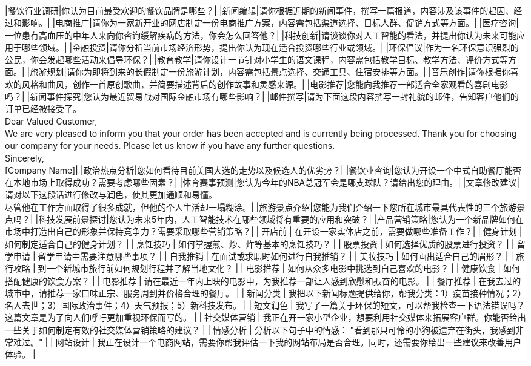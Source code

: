 |餐饮行业调研|你认为目前最受欢迎的餐饮品牌是哪些？|
|新闻编辑|请你根据近期的新闻事件，撰写一篇报道，内容涉及该事件的起因、经过和影响。|
|电商推广|请你为一家新开业的网店制定一份电商推广方案，内容需包括渠道选择、目标人群、促销方式等方面。|
|医疗咨询|一位患有高血压的中年人来向你咨询缓解疾病的方法，你会怎么回答他？|
|科技创新|请谈谈你对人工智能的看法，并提出你认为未来可能应用于哪些领域。|
|金融投资|请你分析当前市场经济形势，提出你认为现在适合投资哪些行业或领域。|
|环保倡议|作为一名环保意识强烈的公民，你会发起哪些活动来倡导环保？|
|教育教学|请你设计一节针对小学生的语文课程，内容需包括教学目标、教学方法、评价方式等方面。|
|旅游规划|请你为即将到来的长假制定一份旅游计划，内容需包括景点选择、交通工具、住宿安排等方面。|
|音乐创作|请你根据你喜欢的风格和曲风，创作一首原创歌曲，并简要描述背后的创作故事和灵感来源。|
|电影推荐|您能向我推荐一部适合全家观看的喜剧电影吗？|
|新闻事件探究|您认为最近贸易战对国际金融市场有哪些影响？|
|邮件撰写|请为下面这段内容撰写一封礼貌的邮件，告知客户他们的订单已经被接受了。<br>Dear Valued Customer,<br>We are very pleased to inform you that your order has been accepted and is currently being processed. Thank you for choosing our company for your needs. Please let us know if you have any further questions.<br>Sincerely, <br>[Company Name]|
|政治热点分析|您如何看待目前美国大选的走势以及候选人的优劣势？|
|餐饮业咨询|您认为开设一个中式自助餐厅能否在本地市场上取得成功？需要考虑哪些因素？|
|体育赛事预测|您认为今年的NBA总冠军会是哪支球队？请给出您的理由。|
|文章修改建议|请对以下这段话进行修改与润色，使其更加通顺和易懂。<br>尽管他在工作方面取得了很多成就，但他的个人生活却一塌糊涂。|
|旅游景点介绍|您能为我们介绍一下您所在城市最具代表性的三个旅游景点吗？|
|科技发展前景探讨|您认为未来5年内，人工智能技术在哪些领域将有重要的应用和突破？|
|产品营销策略|您认为一个新品牌如何在市场中打造出自己的形象并保持竞争力？需要采取哪些营销策略？|
| 开店前 | 在开设一家实体店之前，需要做哪些准备工作？|
| 健身计划 | 如何制定适合自己的健身计划？ |
| 烹饪技巧 | 如何掌握煎、炒、炸等基本的烹饪技巧？ |
| 股票投资 | 如何选择优质的股票进行投资？ |
| 留学申请 | 留学申请中需要注意哪些事项？ |
| 自我推销 | 在面试或求职时如何进行自我推销？ |
| 美妆技巧 | 如何画出适合自己的眉形？ |
| 旅行攻略 | 到一个新城市旅行前如何规划行程并了解当地文化？ |
| 电影推荐 | 如何从众多电影中挑选到自己喜欢的电影？ |
| 健康饮食 | 如何搭配健康的饮食方案？ |
| 电影推荐                            | 请在最近一年内上映的电影中，为我推荐一部让人感到欣慰和振奋的电影。                                                                                                                                                                                                                                                                                     |
| 餐厅推荐                            | 在我去过的城市中，请推荐一家口味正宗、服务周到并价格合理的餐厅。                                                                                                                                                                                                                                                                                         |
| 新闻分类                            | 我把以下新闻标题提供给你，帮我分类：1）疫苗接种情况；2）名人去世；3）国际政治事件；4）天气预报；5）新科技发布。                                                                                                                                                                                                                                          |
| 短文润色                            | 我写了一篇关于环保的短文，可以帮我检查一下语法错误吗？这篇文章是为了向人们呼吁更加重视环保而写的。                                                                                                                                                                                                                                                        |
| 社交媒体营销                        | 我正在开一家小型企业，想要利用社交媒体来拓展客户群。你能否给出一些关于如何制定有效的社交媒体营销策略的建议？                                                                                                                                                                                                                                                  |
| 情感分析                            | 分析以下句子中的情感： "看到那只可怜的小狗被遗弃在街头，我感到非常难过。"                                                                                                                                                                                                                                                                                 |
| 网站设计                            | 我正在设计一个电商网站，需要你帮我评估一下我的网站布局是否合理。同时，还需要你给出一些建议来改善用户体验。                                                                                                                                                                                                                                            |